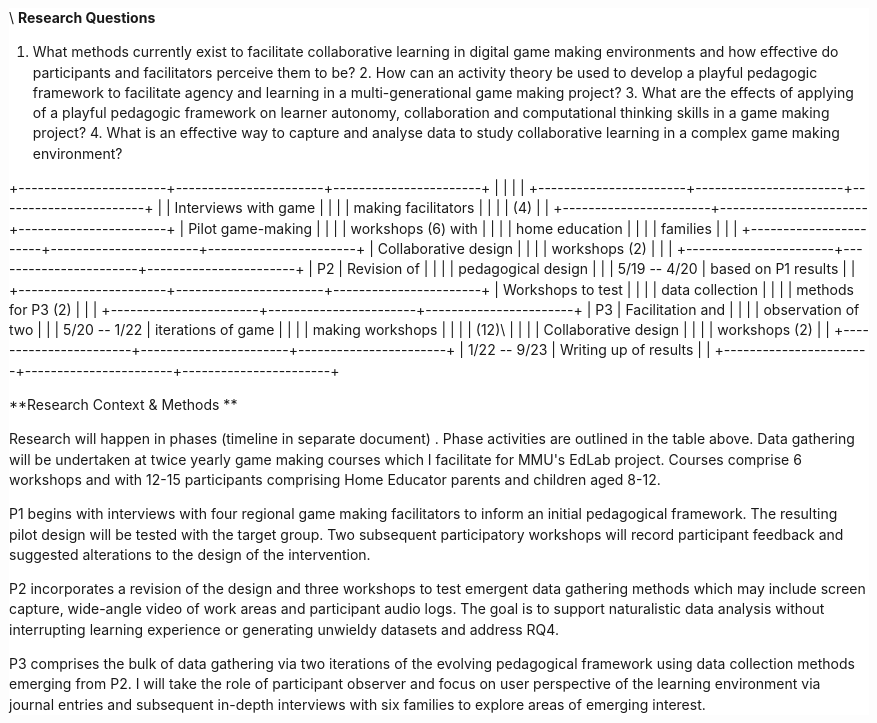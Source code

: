 \ **Research Questions**

1.  What methods currently exist to facilitate collaborative learning in     digital game making environments and how effective do participants     and facilitators perceive them to be? 2.  How can an activity theory be used to develop a playful pedagogic     framework to facilitate agency and learning in a multi-generational     game making project? 3.  What are the effects of applying of a playful pedagogic framework on     learner autonomy, collaboration and computational thinking skills in     a game making project? 4.  What is an effective way to capture and analyse data to study     collaborative learning in a complex game making environment?

+-----------------------+-----------------------+-----------------------+ |                       |                       |                       | +-----------------------+-----------------------+-----------------------+ |                       | Interviews with game  |                       | |                       | making facilitators   |                       | |                       | (4)                   |                       | +-----------------------+-----------------------+-----------------------+ | Pilot game-making     |                       |                       | | workshops (6) with    |                       |                       | | home education        |                       |                       | | families              |                       |                       | +-----------------------+-----------------------+-----------------------+ | Collaborative design  |                       |                       | | workshops (2)         |                       |                       | +-----------------------+-----------------------+-----------------------+ | P2                    | Revision of           |                       | |                       | pedagogical design    |                       | | 5/19 -- 4/20          | based on P1 results   |                       | +-----------------------+-----------------------+-----------------------+ | Workshops to test     |                       |                       | | data collection       |                       |                       | | methods for P3 (2)    |                       |                       | +-----------------------+-----------------------+-----------------------+ | P3                    | Facilitation and      |                       | |                       | observation of two    |                       | | 5/20 -- 1/22          | iterations of game    |                       | |                       | making workshops      |                       | |                       | (12)\                 |                       | |                       | Collaborative design  |                       | |                       | workshops (2)         |                       | +-----------------------+-----------------------+-----------------------+ | 1/22 -- 9/23          | Writing up of results |                       | +-----------------------+-----------------------+-----------------------+

**Research Context & Methods **

Research will happen in phases (timeline in separate document) . Phase activities are outlined in the table above. Data gathering will be undertaken at twice yearly game making courses which I facilitate for MMU's EdLab project. Courses comprise 6 workshops and with 12-15 participants comprising Home Educator parents and children aged 8-12.

P1 begins with interviews with four regional game making facilitators to inform an initial pedagogical framework. The resulting pilot design will be tested with the target group. Two subsequent participatory workshops will record participant feedback and suggested alterations to the design of the intervention.

P2 incorporates a revision of the design and three workshops to test emergent data gathering methods which may include screen capture, wide-angle video of work areas and participant audio logs. The goal is to support naturalistic data analysis without interrupting learning experience or generating unwieldy datasets and address RQ4.

P3 comprises the bulk of data gathering via two iterations of the evolving pedagogical framework using data collection methods emerging from P2. I will take the role of participant observer and focus on user perspective of the learning environment via journal entries and subsequent in-depth interviews with six families to explore areas of emerging interest.
